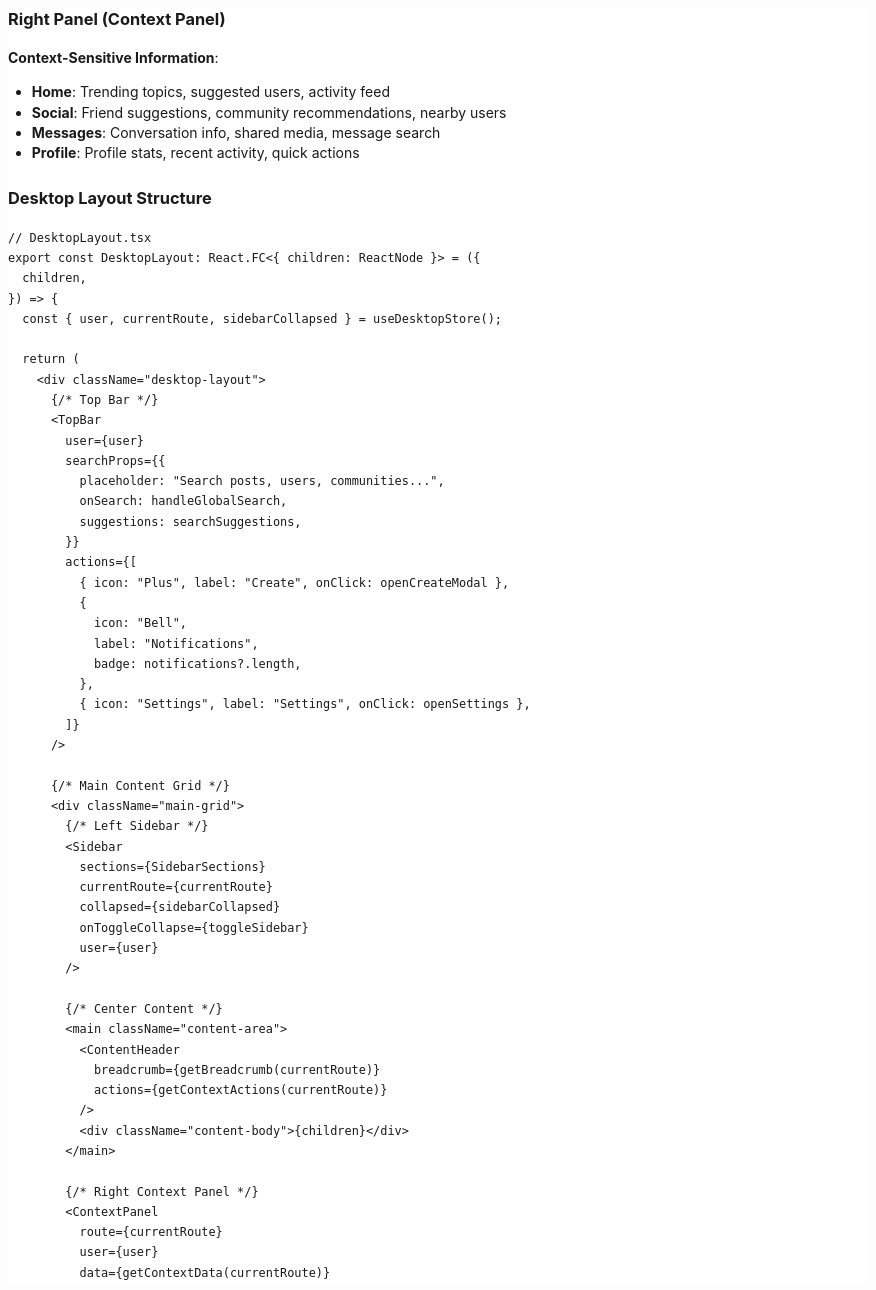 ### Right Panel (Context Panel)

**Context-Sensitive Information**:

- **Home**: Trending topics, suggested users, activity feed
- **Social**: Friend suggestions, community recommendations, nearby users
- **Messages**: Conversation info, shared media, message search
- **Profile**: Profile stats, recent activity, quick actions

### Desktop Layout Structure

```tsx
// DesktopLayout.tsx
export const DesktopLayout: React.FC<{ children: ReactNode }> = ({
  children,
}) => {
  const { user, currentRoute, sidebarCollapsed } = useDesktopStore();

  return (
    <div className="desktop-layout">
      {/* Top Bar */}
      <TopBar
        user={user}
        searchProps={{
          placeholder: "Search posts, users, communities...",
          onSearch: handleGlobalSearch,
          suggestions: searchSuggestions,
        }}
        actions={[
          { icon: "Plus", label: "Create", onClick: openCreateModal },
          {
            icon: "Bell",
            label: "Notifications",
            badge: notifications?.length,
          },
          { icon: "Settings", label: "Settings", onClick: openSettings },
        ]}
      />

      {/* Main Content Grid */}
      <div className="main-grid">
        {/* Left Sidebar */}
        <Sidebar
          sections={SidebarSections}
          currentRoute={currentRoute}
          collapsed={sidebarCollapsed}
          onToggleCollapse={toggleSidebar}
          user={user}
        />

        {/* Center Content */}
        <main className="content-area">
          <ContentHeader
            breadcrumb={getBreadcrumb(currentRoute)}
            actions={getContextActions(currentRoute)}
          />
          <div className="content-body">{children}</div>
        </main>

        {/* Right Context Panel */}
        <ContextPanel
          route={currentRoute}
          user={user}
          data={getContextData(currentRoute)}
```